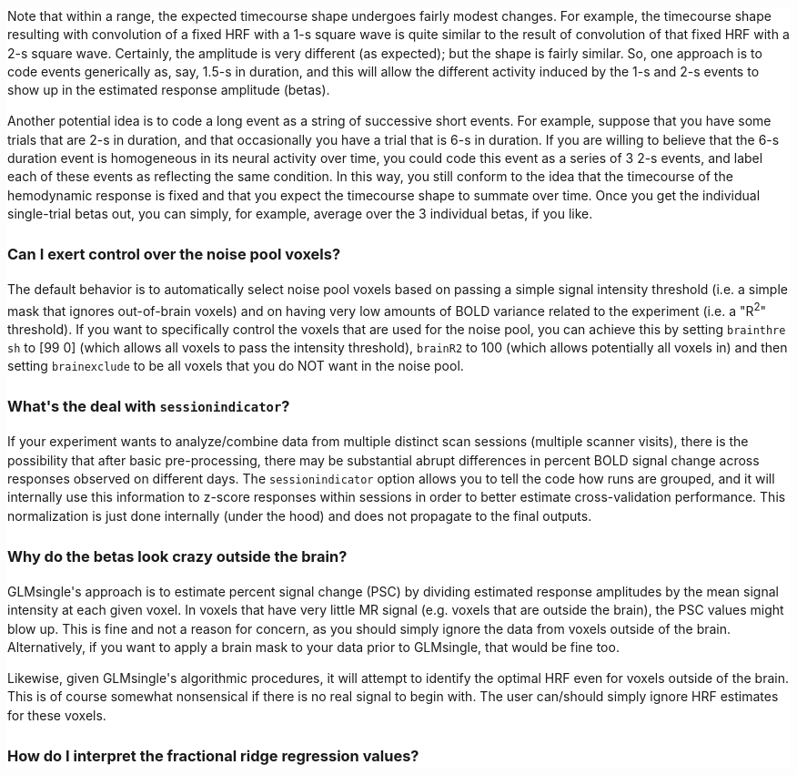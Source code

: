 Note that within a range, the expected timecourse shape undergoes fairly modest changes. For example, the timecourse shape resulting with convolution of a fixed HRF with a 1-s square wave is quite similar to the result of convolution of that fixed HRF with a 2-s square wave. Certainly, the amplitude is very different (as expected); but the shape is fairly similar. So, one approach is to code events generically as, say, 1.5-s in duration, and this will allow the different activity induced by the 1-s and 2-s events to show up in the estimated response amplitude (betas).

Another potential idea is to code a long event as a string of successive short events. For example, suppose that you have some trials that are 2-s in duration, and that occasionally you have a trial that is 6-s in duration. If you are willing to believe that the 6-s duration event is homogeneous in its neural activity over time, you could code this event as a series of 3 2-s events, and label each of these events as reflecting the same condition. In this way, you still conform to the idea that the timecourse of the hemodynamic response is fixed and that you expect the timecourse shape to summate over time. Once you get the individual single-trial betas out, you can simply, for example, average over the 3 individual betas, if you like.

### Can I exert control over the noise pool voxels?

The default behavior is to automatically select noise pool voxels based on
passing a simple signal intensity threshold (i.e. a simple mask that ignores
out-of-brain voxels) and on having very low amounts of BOLD variance related to
the experiment (i.e. a "R<sup>2</sup>" threshold). If you want to specifically
control the voxels that are used for the noise pool, you can achieve this by
setting `brainthresh` to [99 0] (which allows all voxels to pass the intensity
threshold), `brainR2` to 100 (which allows potentially all voxels in) and then
setting `brainexclude` to be all voxels that you do NOT want in the noise pool.

### What's the deal with `sessionindicator`?

If your experiment wants to analyze/combine data from multiple distinct scan
sessions (multiple scanner visits), there is the possibility that after basic
pre-processing, there may be substantial abrupt differences in percent BOLD
signal change across responses observed on different days. The
`sessionindicator` option allows you to tell the code how runs are grouped, and
it will internally use this information to z-score responses within sessions in
order to better estimate cross-validation performance. This normalization is
just done internally (under the hood) and does not propagate to the final
outputs.

### Why do the betas look crazy outside the brain?

GLMsingle's approach is to estimate percent signal change (PSC) by dividing estimated response amplitudes by the mean signal intensity at each given voxel. In voxels that have very little MR signal (e.g. voxels that are outside the brain), the PSC values might blow up. This is fine and not a reason for concern, as you should simply ignore the data from voxels outside of the brain. Alternatively, if you want to apply a brain mask to your data prior to GLMsingle, that would be fine too.

Likewise, given GLMsingle's algorithmic procedures, it will attempt to identify the optimal HRF even for voxels outside of the brain. This is of course somewhat nonsensical if there is no real signal to begin with. The user can/should simply ignore HRF estimates for these voxels.

### How do I interpret the fractional ridge regression values?
